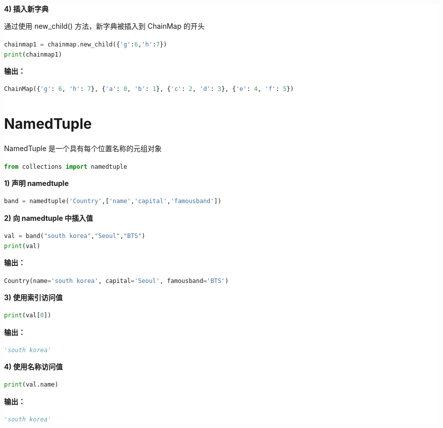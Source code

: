 **4) 插入新字典**

通过使用 new_child() 方法，新字典被插入到 ChainMap 的开头

```py
chainmap1 = chainmap.new_child({'g':6,'h':7})
print(chainmap1)
```

**输出：**

```py
ChainMap({'g': 6, 'h': 7}, {'a': 0, 'b': 1}, {'c': 2, 'd': 3}, {'e': 4, 'f': 5})
```

# NamedTuple

NamedTuple 是一个具有每个位置名称的元组对象

```py
from collections import namedtuple
```

**1) 声明 namedtuple**

```py
band = namedtuple('Country',['name','capital','famousband'])
```

**2) 向 namedtuple 中插入值**

```py
val = band("south korea","Seoul","BTS")
print(val)
```

**输出：**

```py
Country(name='south korea', capital='Seoul', famousband='BTS')
```

**3) 使用索引访问值**

```py
print(val[0])
```

**输出：**

```py
'south korea'
```

**4) 使用名称访问值**

```py
print(val.name)
```

**输出：**

```py
'south korea'
```

